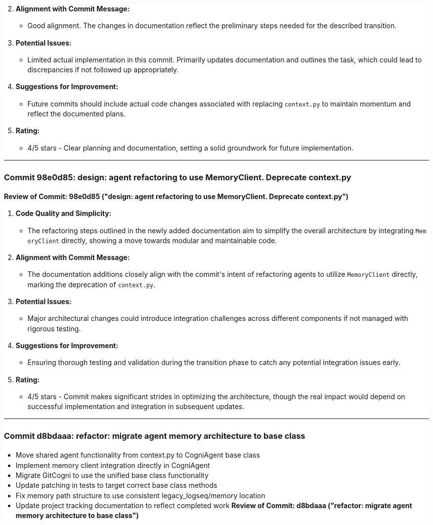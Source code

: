 2. **Alignment with Commit Message:**
   - Good alignment. The changes in documentation reflect the preliminary steps needed for the described transition.

3. **Potential Issues:**
   - Limited actual implementation in this commit. Primarily updates documentation and outlines the task, which could lead to discrepancies if not followed up appropriately.

4. **Suggestions for Improvement:**
   - Future commits should include actual code changes associated with replacing `context.py` to maintain momentum and reflect the documented plans.

5. **Rating:**
   - 4/5 stars - Clear planning and documentation, setting a solid groundwork for future implementation.


---

### Commit 98e0d85: design: agent refactoring to use MemoryClient. Deprecate context.py
**Review of Commit: 98e0d85 ("design: agent refactoring to use MemoryClient. Deprecate context.py")**

1. **Code Quality and Simplicity:**
   - The refactoring steps outlined in the newly added documentation aim to simplify the overall architecture by integrating `MemoryClient` directly, showing a move towards modular and maintainable code.

2. **Alignment with Commit Message:**
   - The documentation additions closely align with the commit's intent of refactoring agents to utilize `MemoryClient` directly, marking the deprecation of `context.py`.

3. **Potential Issues:**
   - Major architectural changes could introduce integration challenges across different components if not managed with rigorous testing.

4. **Suggestions for Improvement:**
   - Ensuring thorough testing and validation during the transition phase to catch any potential integration issues early.

5. **Rating:**
   - 4/5 stars - Commit makes significant strides in optimizing the architecture, though the real impact would depend on successful implementation and integration in subsequent updates.


---

### Commit d8bdaaa: refactor: migrate agent memory architecture to base class

- Move shared agent functionality from context.py to CogniAgent base class
- Implement memory client integration directly in CogniAgent
- Migrate GitCogni to use the unified base class functionality
- Update patching in tests to target correct base class methods
- Fix memory path structure to use consistent legacy_logseq/memory location
- Update project tracking documentation to reflect completed work
**Review of Commit: d8bdaaa ("refactor: migrate agent memory architecture to base class")**
